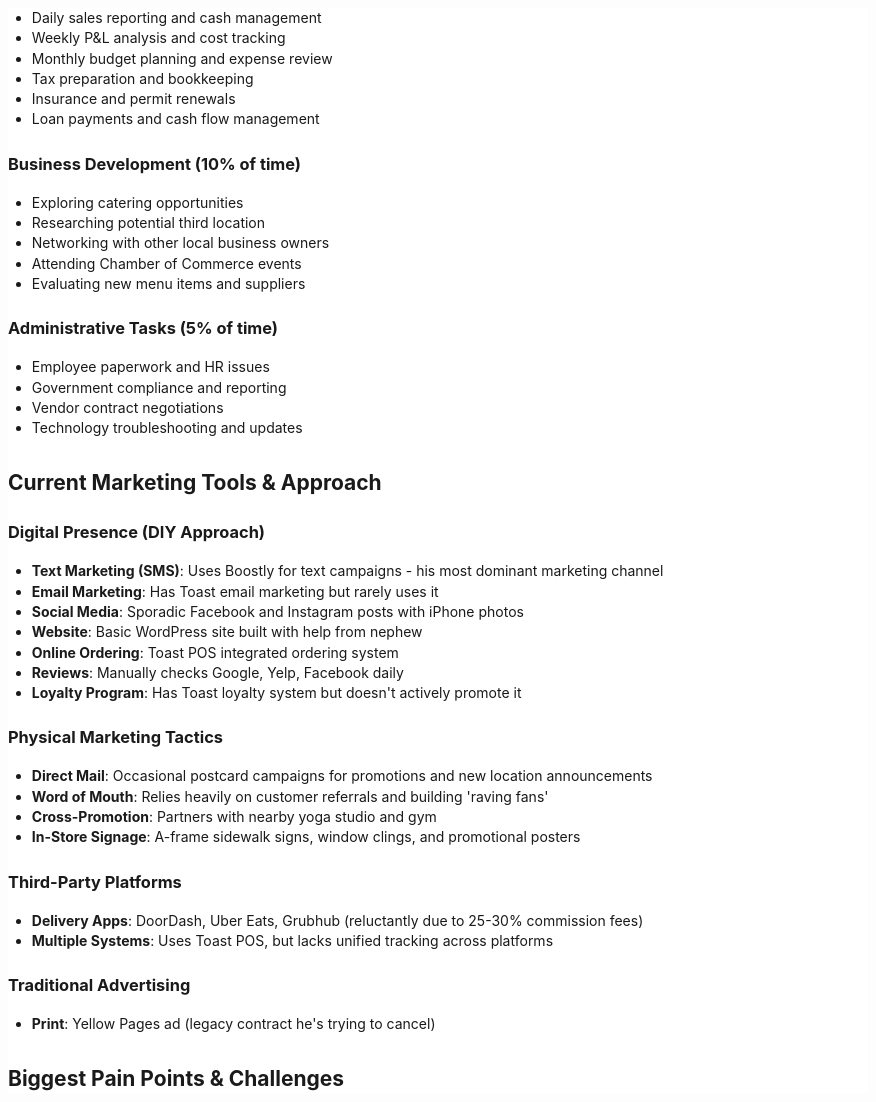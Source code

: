 - Daily sales reporting and cash management
- Weekly P&L analysis and cost tracking
- Monthly budget planning and expense review
- Tax preparation and bookkeeping
- Insurance and permit renewals
- Loan payments and cash flow management

### Business Development (10% of time)

- Exploring catering opportunities
- Researching potential third location
- Networking with other local business owners
- Attending Chamber of Commerce events
- Evaluating new menu items and suppliers

### Administrative Tasks (5% of time)

- Employee paperwork and HR issues
- Government compliance and reporting
- Vendor contract negotiations
- Technology troubleshooting and updates

## Current Marketing Tools & Approach

### Digital Presence (DIY Approach)

- **Text Marketing (SMS)**: Uses Boostly for text campaigns - his most dominant marketing channel
- **Email Marketing**: Has Toast email marketing but rarely uses it
- **Social Media**: Sporadic Facebook and Instagram posts with iPhone photos
- **Website**: Basic WordPress site built with help from nephew
- **Online Ordering**: Toast POS integrated ordering system
- **Reviews**: Manually checks Google, Yelp, Facebook daily
- **Loyalty Program**: Has Toast loyalty system but doesn't actively promote it

### Physical Marketing Tactics

- **Direct Mail**: Occasional postcard campaigns for promotions and new location announcements
- **Word of Mouth**: Relies heavily on customer referrals and building 'raving fans'
- **Cross-Promotion**: Partners with nearby yoga studio and gym
- **In-Store Signage**: A-frame sidewalk signs, window clings, and promotional posters

### Third-Party Platforms

- **Delivery Apps**: DoorDash, Uber Eats, Grubhub (reluctantly due to 25-30% commission fees)
- **Multiple Systems**: Uses Toast POS, but lacks unified tracking across platforms

### Traditional Advertising

- **Print**: Yellow Pages ad (legacy contract he's trying to cancel)

## Biggest Pain Points & Challenges
